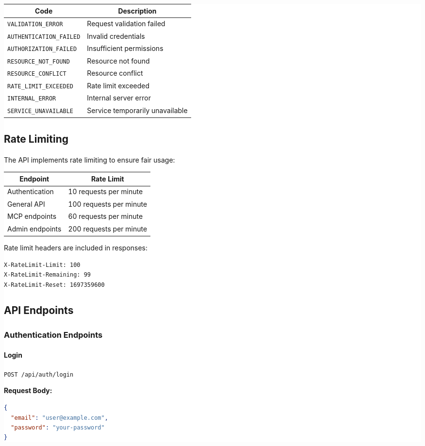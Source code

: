 | Code                    | Description                     |
| ----------------------- | ------------------------------- |
| `VALIDATION_ERROR`      | Request validation failed       |
| `AUTHENTICATION_FAILED` | Invalid credentials             |
| `AUTHORIZATION_FAILED`  | Insufficient permissions        |
| `RESOURCE_NOT_FOUND`    | Resource not found              |
| `RESOURCE_CONFLICT`     | Resource conflict               |
| `RATE_LIMIT_EXCEEDED`   | Rate limit exceeded             |
| `INTERNAL_ERROR`        | Internal server error           |
| `SERVICE_UNAVAILABLE`   | Service temporarily unavailable |

## Rate Limiting

The API implements rate limiting to ensure fair usage:

| Endpoint        | Rate Limit              |
| --------------- | ----------------------- |
| Authentication  | 10 requests per minute  |
| General API     | 100 requests per minute |
| MCP endpoints   | 60 requests per minute  |
| Admin endpoints | 200 requests per minute |

Rate limit headers are included in responses:

```http
X-RateLimit-Limit: 100
X-RateLimit-Remaining: 99
X-RateLimit-Reset: 1697359600
```

## API Endpoints

### Authentication Endpoints

#### Login

```http
POST /api/auth/login
```

**Request Body:**

```json
{
  "email": "user@example.com",
  "password": "your-password"
}
```

